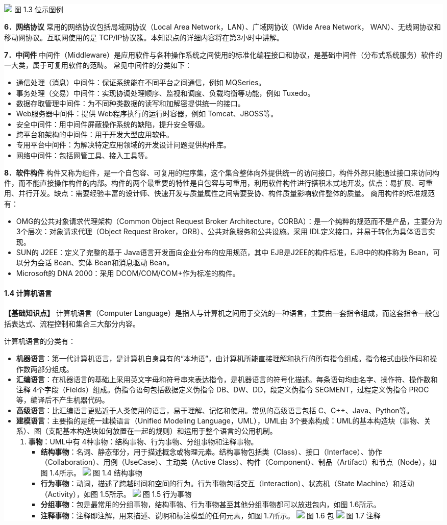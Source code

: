 ![](/imgs/2025/textbooks/32-hours-guide/part1-foundation/hour1-computer/bitmap-example.jpg)
图 1.3 位示图例

**6．网络协议**
常用的网络协议包括局域网协议（Local Area Network，LAN）、广域网协议（Wide Area Network， WAN）、无线网协议和移动网协议。互联网使用的是 TCP/IP协议簇。本知识点的详细内容将在第3小时中讲解。

**7．中间件**
中间件（Middleware）是应用软件与各种操作系统之间使用的标准化编程接口和协议，是基础中间件（分布式系统服务）软件的一大类，属于可复用软件的范畴。
常见中间件的分类如下：
-   通信处理（消息）中间件：保证系统能在不同平台之间通信，例如 MQSeries。
-   事务处理（交易）中间件：实现协调处理顺序、监视和调度、负载均衡等功能，例如 Tuxedo。
-   数据存取管理中间件：为不同种类数据的读写和加解密提供统一的接口。
-   Web服务器中间件：提供 Web程序执行的运行时容器，例如 Tomcat、JBOSS等。
-   安全中间件：用中间件屏蔽操作系统的缺陷，提升安全等级。
-   跨平台和架构的中间件：用于开发大型应用软件。
-   专用平台中间件：为解决特定应用领域的开发设计问题提供构件库。
-   网络中间件：包括网管工具、接入工具等。

**8．软件构件**
构件又称为组件，是一个自包容、可复用的程序集，这个集合整体向外提供统一的访问接口，构件外部只能通过接口来访问构件，而不能直接操作构件的内部。构件的两个最重要的特性是自包容与可重用，利用软件构件进行搭积木式地开发。优点：易扩展、可重用、并行开发。缺点：需要经验丰富的设计师、快速开发与质量属性之间需要妥协、构件质量影响软件整体的质量。
商用构件的标准规范有：
-   OMG的公共对象请求代理架构（Common Object Request Broker Architecture，CORBA）：是一个纯粹的规范而不是产品，主要分为 3个层次：对象请求代理（Object Request Broker，ORB）、公共对象服务和公共设施。采用 IDL定义接口，并易于转化为具体语言实现。
-   SUN的 J2EE：定义了完整的基于 Java语言开发面向企业分布的应用规范，其中 EJB是J2EE的构件标准，EJB中的构件称为 Bean，可以分为会话 Bean、实体 Bean和消息驱动 Bean。
-   Microsoft的 DNA 2000：采用 DCOM/COM/COM+作为标准的构件。

#### 1.4 计算机语言
**【基础知识点】**
计算机语言（Computer Language）是指人与计算机之间用于交流的一种语言，主要由一套指令组成，而这套指令一般包括表达式、流程控制和集合三大部分内容。

计算机语言的分类有：
-   **机器语言**：第一代计算机语言，是计算机自身具有的“本地语”，由计算机所能直接理解和执行的所有指令组成。指令格式由操作码和操作数两部分组成。
-   **汇编语言**：在机器语言的基础上采用英文字母和符号串来表达指令，是机器语言的符号化描述。每条语句均由名字、操作符、操作数和注释 4个字段（Fields）组成。伪指令语句包括数据定义伪指令 DB、DW、DD，段定义伪指令 SEGMENT，过程定义伪指令 PROC等，编译后不产生机器代码。
-   **高级语言**：比汇编语言更贴近于人类使用的语言，易于理解、记忆和使用。常见的高级语言包括 C、C++、Java、Python等。
-   **建模语言**：主要指的是统一建模语言（Unified Modeling Language，UML），UML由 3个要素构成：UML的基本构造块（事物、关系）、图（支配基本构造块如何放置在一起的规则）和运用于整个语言的公用机制。
    1.  **事物**：UML中有 4种事物：结构事物、行为事物、分组事物和注释事物。
        -   **结构事物**：名词、静态部分，用于描述概念或物理元素。结构事物包括类（Class）、接口（Interface）、协作（Collaboration）、用例（UseCase）、主动类（Active Class）、构件（Component）、制品（Artifact）和节点（Node），如图 1.4所示。
            ![](/imgs/2025/textbooks/32-hours-guide/part1-foundation/hour1-computer/uml-structural-things.jpg)
            图 1.4 结构事物
        -   **行为事物**：动词，描述了跨越时间和空间的行为。行为事物包括交互（Interaction）、状态机（State Machine）和活动（Activity），如图 1.5所示。
            ![](/imgs/2025/textbooks/32-hours-guide/part1-foundation/hour1-computer/uml-behavioral-things.jpg)
            图 1.5 行为事物
        -   **分组事物**：包是最常用的分组事物，结构事物、行为事物甚至其他分组事物都可以放进包内，如图 1.6所示。
        -   **注释事物**：注释即注解，用来描述、说明和标注模型的任何元素，如图 1.7所示。
            ![](/imgs/2025/textbooks/32-hours-guide/part1-foundation/hour1-computer/uml-package.jpg)
            图 1.6 包
            ![](/imgs/2025/textbooks/32-hours-guide/part1-foundation/hour1-computer/uml-annotation.jpg)
            图 1.7 注释

